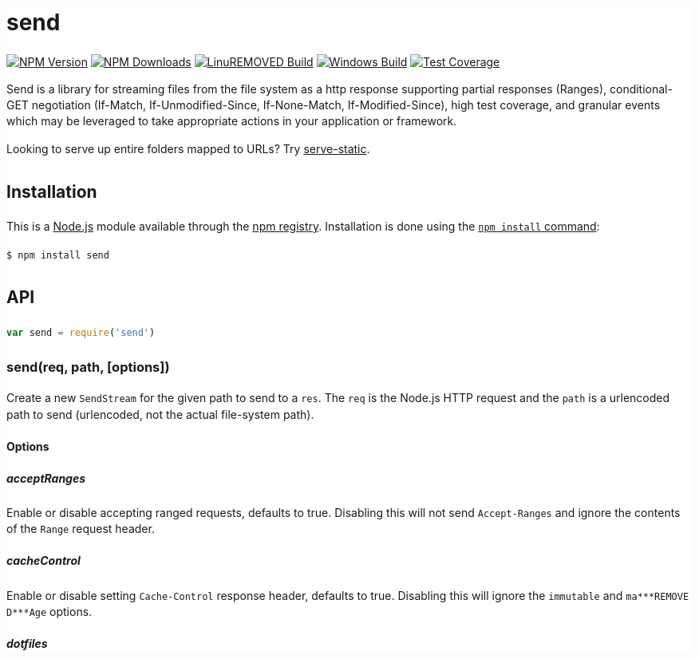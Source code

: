 # send

[![NPM Version][npm-version-image]][npm-url]
[![NPM Downloads][npm-downloads-image]][npm-url]
[![Linu***REMOVED*** Build][github-actions-ci-image]][github-actions-ci-url]
[![Windows Build][appveyor-image]][appveyor-url]
[![Test Coverage][coveralls-image]][coveralls-url]

Send is a library for streaming files from the file system as a http response
supporting partial responses (Ranges), conditional-GET negotiation (If-Match,
If-Unmodified-Since, If-None-Match, If-Modified-Since), high test coverage,
and granular events which may be leveraged to take appropriate actions in your
application or framework.

Looking to serve up entire folders mapped to URLs? Try [serve-static](https://www.npmjs.org/package/serve-static).

## Installation

This is a [Node.js](https://nodejs.org/en/) module available through the
[npm registry](https://www.npmjs.com/). Installation is done using the
[`npm install` command](https://docs.npmjs.com/getting-started/installing-npm-packages-locally):

```bash
$ npm install send
```

## API

```js
var send = require('send')
```

### send(req, path, [options])

Create a new `SendStream` for the given path to send to a `res`. The `req` is
the Node.js HTTP request and the `path` is a urlencoded path to send (urlencoded,
not the actual file-system path).

#### Options

##### acceptRanges

Enable or disable accepting ranged requests, defaults to true.
Disabling this will not send `Accept-Ranges` and ignore the contents
of the `Range` request header.

##### cacheControl

Enable or disable setting `Cache-Control` response header, defaults to
true. Disabling this will ignore the `immutable` and `ma***REMOVED***Age` options.

##### dotfiles


[appveyor-image]: https://badgen.net/appveyor/ci/dougwilson/send/master?label=windows
[appveyor-url]: https://ci.appveyor.com/project/dougwilson/send
[coveralls-image]: https://badgen.net/coveralls/c/github/pillarjs/send/master
[coveralls-url]: https://coveralls.io/r/pillarjs/send?branch=master
[github-actions-ci-image]: https://badgen.net/github/checks/pillarjs/send/master?label=linu***REMOVED***
[github-actions-ci-url]: https://github.com/pillarjs/send/actions/workflows/ci.yml
[node-image]: https://badgen.net/npm/node/send
[node-url]: https://nodejs.org/en/download/
[npm-downloads-image]: https://badgen.net/npm/dm/send
[npm-url]: https://npmjs.org/package/send
[npm-version-image]: https://badgen.net/npm/v/send